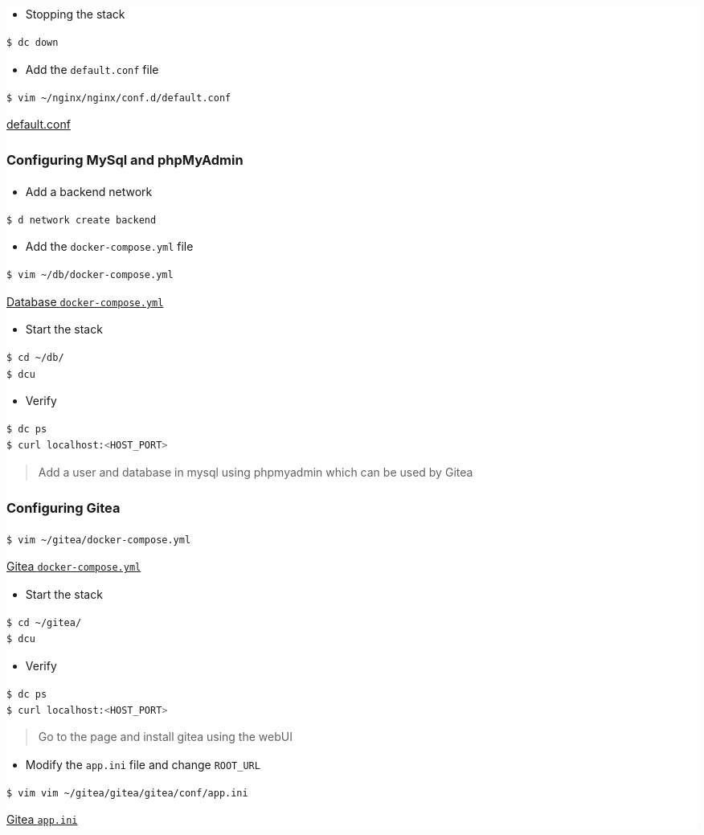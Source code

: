 - Stopping the stack
```sh
$ dc down
```

- Add the `default.conf` file
```sh
$ vim ~/nginx/nginx/conf.d/default.conf 
```
[default.conf](https://raw.githubusercontent.com/beedu18/docker-gitea/main/nginx/default.conf)

### Configuring MySql and phpMyAdmin 
- Add a backend network
```sh
$ d network create backend
```
- Add the `docker-compose.yml` file
```sh
$ vim ~/db/docker-compose.yml
```
[Database `docker-compose.yml`](https://raw.githubusercontent.com/beedu18/docker-gitea/main/db/docker-compose.yml)

- Start the stack
```sh
$ cd ~/db/
$ dcu
```
- Verify 
```sh
$ dc ps
$ curl localhost:<HOST_PORT>
```
> Add a user and database in mysql using phpmyadmin which can be used by Gitea

### Configuring Gitea
```sh
$ vim ~/gitea/docker-compose.yml
```
[Gitea `docker-compose.yml`](https://raw.githubusercontent.com/beedu18/docker-gitea/main/gitea/docker-compose.yml)

- Start the stack
```sh
$ cd ~/gitea/
$ dcu
```
- Verify 
```sh
$ dc ps
$ curl localhost:<HOST_PORT>
```
> Go to the page and install gitea using the webUI

- Modify the `app.ini` file and change `ROOT_URL`
```sh
$ vim vim ~/gitea/gitea/gitea/conf/app.ini
```
[Gitea `app.ini`](https://raw.githubusercontent.com/beedu18/docker-gitea/main/gitea/app.ini)
